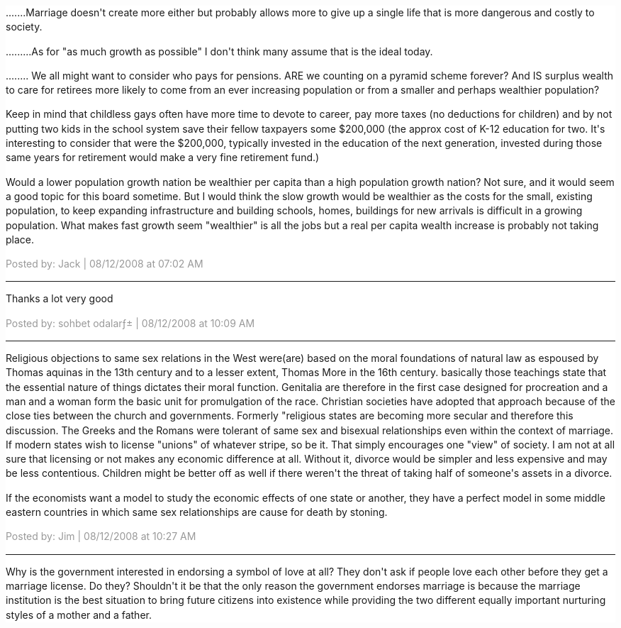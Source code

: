 .......Marriage doesn't create more either but probably allows more to give up a single life that is more dangerous and costly to society.

.........As for "as much growth as possible" I don't think many assume that is the ideal today.  

........ We all might want to consider who pays for pensions.  ARE we counting on a pyramid scheme forever?  And IS surplus wealth to care for retirees more likely to come from an ever increasing population or from a smaller and perhaps wealthier population?  

Keep in mind that childless gays often have more time to devote to career, pay more taxes (no deductions for children) and by not putting two kids in the school system save their fellow taxpayers some $200,000 (the approx cost of K-12 education for two.  It's interesting to consider that were the $200,000, typically invested in the education of the next generation, invested during those same years for retirement would make a very fine retirement fund.) 

Would a lower population growth nation be wealthier per capita than a high population growth nation?  Not sure, and it would seem a good topic for this board sometime.  But I would think the slow growth would be wealthier as the costs for the small, existing population, to keep expanding infrastructure and building schools, homes, buildings for new arrivals is difficult in a growing population.  What makes fast growth seem "wealthier" is all the jobs but a real per capita wealth increase is probably not taking place.

<span style="color:#999">Posted by: Jack | 08/12/2008 at 07:02 AM</span>

---

Thanks a lot very good

<span style="color:#999">Posted by: sohbet odalarƒ± | 08/12/2008 at 10:09 AM</span>

---

Religious objections to same sex relations in the West were(are) based on the moral foundations of natural law as espoused by Thomas aquinas in the 13th century and to a lesser extent, Thomas More in the 16th century. basically those teachings state that the essential nature of things dictates their moral function. Genitalia are  therefore in the first case designed for procreation and a man and a woman form the basic unit for promulgation of the race. Christian societies have adopted that approach because of the close ties between the church and governments. Formerly "religious states are becoming more secular and therefore this discussion. The Greeks and the Romans were tolerant of same sex and bisexual relationships even within the context of marriage. If modern states wish to license "unions" of whatever stripe, so be it. That simply encourages one "view" of society. I am not at all sure that licensing or not makes any economic difference at all. Without it, divorce would be simpler and less expensive and may be less contentious. Children might be better off as well if there weren't the threat of taking half of someone's assets in a divorce.

If the economists want a model to study the economic effects of one state or another, they have a perfect model in some middle eastern countries in which same sex relationships are cause for death by stoning.

<span style="color:#999">Posted by: Jim | 08/12/2008 at 10:27 AM</span>

---

Why is the government interested in endorsing a symbol of love at all? They don't ask if people love each other before they get a marriage license. Do they? Shouldn't it be that the only reason the government endorses marriage is because the marriage institution is the best situation to bring future citizens into existence while providing the two different equally important nurturing styles of a mother and a father.
